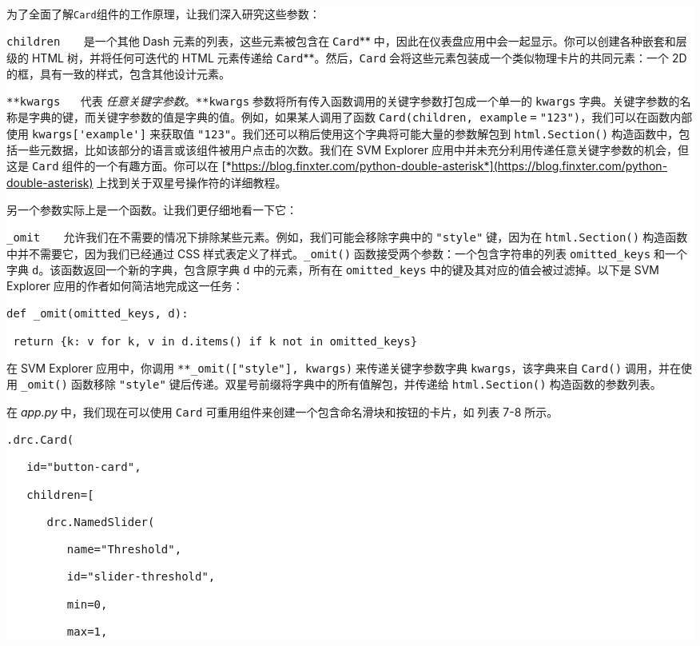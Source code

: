 为了全面了解<code><samp class="SANS_TheSansMonoCd_W5Regular_11">Card</samp></code>组件的工作原理，让我们深入研究这些参数：

<samp class="SANS_TheSansMonoCd_W7Bold_B_11">children   </samp> 是一个其他 Dash 元素的列表，这些元素被包含在 <samp class="SANS_TheSansMonoCd_W5Regular_11">Card</samp>** 中，因此在仪表盘应用中会一起显示。你可以创建各种嵌套和层级的 HTML 树，并将任何可迭代的 HTML 元素传递给 <samp class="SANS_TheSansMonoCd_W5Regular_11">Card</samp>**。然后，<samp class="SANS_TheSansMonoCd_W5Regular_11">Card</samp> 会将这些元素包装成一个类似物理卡片的共同元素：一个 2D 的框，具有一致的样式，包含其他设计元素。

<samp class="SANS_TheSansMonoCd_W7Bold_B_11">**kwargs   </samp>代表 *任意关键字参数*。<samp class="SANS_TheSansMonoCd_W5Regular_11">**kwargs</samp> 参数将所有传入函数调用的关键字参数打包成一个单一的 <samp class="SANS_TheSansMonoCd_W5Regular_11">kwargs</samp> 字典。关键字参数的名称是字典的键，而关键字参数的值是字典的值。例如，如果某人调用了函数 <samp class="SANS_TheSansMonoCd_W5Regular_11">Card(children, example</samp> <samp class="SANS_TheSansMonoCd_W5Regular_11">=</samp> <samp class="SANS_TheSansMonoCd_W5Regular_11">"123")</samp>，我们可以在函数内部使用 <samp class="SANS_TheSansMonoCd_W5Regular_11">kwargs['example']</samp> 来获取值 <samp class="SANS_TheSansMonoCd_W5Regular_11">"123"</samp>。我们还可以稍后使用这个字典将可能大量的参数解包到 <samp class="SANS_TheSansMonoCd_W5Regular_11">html.Section()</samp> 构造函数中，包括一些元数据，比如该部分的语言或该组件被用户点击的次数。我们在 SVM Explorer 应用中并未充分利用传递任意关键字参数的机会，但这是 <samp class="SANS_TheSansMonoCd_W5Regular_11">Card</samp> 组件的一个有趣方面。你可以在 [*https://blog.finxter.com/python-double-asterisk*](https://blog.finxter.com/python-double-asterisk) 上找到关于双星号操作符的详细教程。

另一个参数实际上是一个函数。让我们更仔细地看一下它：

<samp class="SANS_TheSansMonoCd_W7Bold_B_11">_omit</samp><samp class="SANS_TheSansMonoCd_W7Bold_B_11">   </samp> 允许我们在不需要的情况下排除某些元素。例如，我们可能会移除字典中的 <samp class="SANS_TheSansMonoCd_W5Regular_11">"style"</samp> 键，因为在 <samp class="SANS_TheSansMonoCd_W5Regular_11">html.Section()</samp> 构造函数中并不需要它，因为我们已经通过 CSS 样式表定义了样式。<samp class="SANS_TheSansMonoCd_W5Regular_11">_omit()</samp> 函数接受两个参数：一个包含字符串的列表 <samp class="SANS_TheSansMonoCd_W5Regular_11">omitted_keys</samp> 和一个字典 <samp class="SANS_TheSansMonoCd_W5Regular_11">d</samp>。该函数返回一个新的字典，包含原字典 <samp class="SANS_TheSansMonoCd_W5Regular_11">d</samp> 中的元素，所有在 <samp class="SANS_TheSansMonoCd_W5Regular_11">omitted_keys</samp> 中的键及其对应的值会被过滤掉。以下是 SVM Explorer 应用的作者如何简洁地完成这一任务：

<samp class="SANS_TheSansMonoCd_W5Regular_11">def _omit(omitted_keys, d):</samp>

<samp class="SANS_TheSansMonoCd_W5Regular_11"> return {k: v for k, v in d.items() if k not in omitted_keys}</samp>

在 SVM Explorer 应用中，你调用 <samp class="SANS_TheSansMonoCd_W5Regular_11">**_omit(["style"], kwargs)</samp> 来传递关键字参数字典 <samp class="SANS_TheSansMonoCd_W5Regular_11">kwargs</samp>，该字典来自 <samp class="SANS_TheSansMonoCd_W5Regular_11">Card()</samp> 调用，并在使用 <samp class="SANS_TheSansMonoCd_W5Regular_11">_omit()</samp> 函数移除 <samp class="SANS_TheSansMonoCd_W5Regular_11">"style"</samp> 键后传递。双星号前缀将字典中的所有值解包，并传递给 <samp class="SANS_TheSansMonoCd_W5Regular_11">html.Section()</samp> 构造函数的参数列表。

在 *app.py* 中，我们现在可以使用 <samp class="SANS_TheSansMonoCd_W5Regular_11">Card</samp> 可重用组件来创建一个包含命名滑块和按钮的卡片，如 列表 7-8 所示。

<samp class="SANS_TheSansMonoCd_W5Regular_11">.drc.Card(</samp>

<samp class="SANS_TheSansMonoCd_W5Regular_11">   id="button-card",</samp>

<samp class="SANS_TheSansMonoCd_W5Regular_11">   children=[</samp>

<samp class="SANS_TheSansMonoCd_W5Regular_11">      drc.NamedSlider(</samp>

<samp class="SANS_TheSansMonoCd_W5Regular_11">         name="Threshold",</samp>

<samp class="SANS_TheSansMonoCd_W5Regular_11">         id="slider-threshold",</samp>

<samp class="SANS_TheSansMonoCd_W5Regular_11">         min=0,</samp>

<samp class="SANS_TheSansMonoCd_W5Regular_11">         max=</samp><samp class="SANS_TheSansMonoCd_W5Regular_11">1,</samp>
